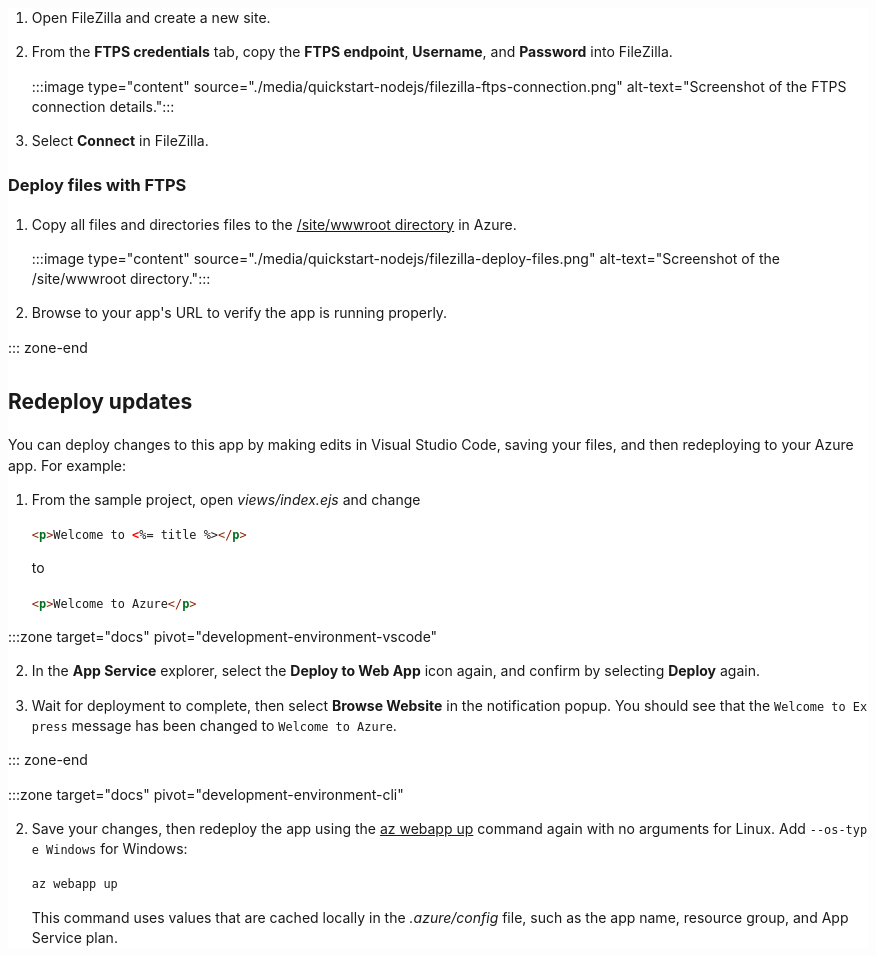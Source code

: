1. Open FileZilla and create a new site.

1. From the **FTPS credentials** tab, copy the **FTPS endpoint**, **Username**, and **Password** into FileZilla.

    :::image type="content" source="./media/quickstart-nodejs/filezilla-ftps-connection.png" alt-text="Screenshot of the FTPS connection details.":::

1. Select **Connect** in FileZilla.
 
### Deploy files with FTPS

1. Copy all files and directories files to the [/site/wwwroot directory](https://github.com/projectkudu/kudu/wiki/File-structure-on-azure) in Azure.
    
    :::image type="content" source="./media/quickstart-nodejs/filezilla-deploy-files.png" alt-text="Screenshot of the /site/wwwroot directory.":::

1. Browse to your app's URL to verify the app is running properly.

::: zone-end
## Redeploy updates

You can deploy changes to this app by making edits in Visual Studio Code, saving your files, and then redeploying to your Azure app. For example:

1. From the sample project, open *views/index.ejs* and change

    ```html
    <p>Welcome to <%= title %></p>
    ```

    to
    
    ```html
    <p>Welcome to Azure</p>
    ```

:::zone target="docs" pivot="development-environment-vscode"

2. In the **App Service** explorer, select the **Deploy to Web App** icon again, and confirm by selecting **Deploy** again.

1. Wait for deployment to complete, then select **Browse Website** in the notification popup. You should see that the `Welcome to Express` message has been changed to `Welcome to Azure`.

::: zone-end

:::zone target="docs" pivot="development-environment-cli"

2. Save your changes, then redeploy the app using the [az webapp up](/cli/azure/webapp#az-webapp-up) command again with no arguments for Linux. Add `--os-type Windows` for Windows:

    ```azurecli
    az webapp up
    ```
    
    This command uses values that are cached locally in the *.azure/config* file, such as the app name, resource group, and App Service plan.
    